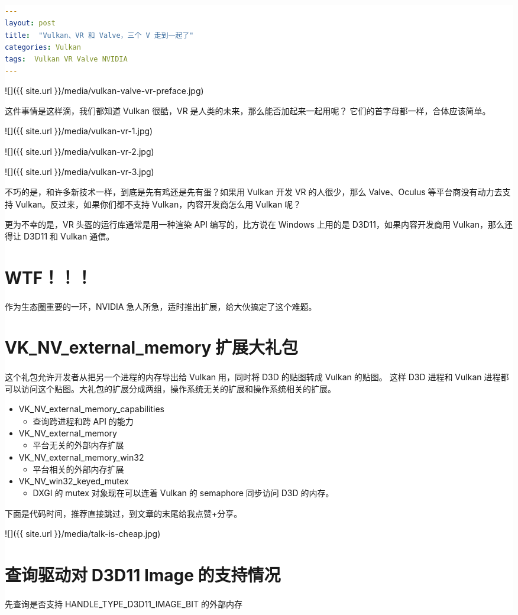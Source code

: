 ```yaml
---
layout: post
title:  "Vulkan、VR 和 Valve，三个 V 走到一起了"
categories: Vulkan
tags:  Vulkan VR Valve NVIDIA
---
```


![]({{ site.url }}/media/vulkan-valve-vr-preface.jpg)

这件事情是这样滴，我们都知道 Vulkan 很酷，VR 是人类的未来，那么能否加起来一起用呢？
它们的首字母都一样，合体应该简单。

![]({{ site.url }}/media/vulkan-vr-1.jpg)

![]({{ site.url }}/media/vulkan-vr-2.jpg)

![]({{ site.url }}/media/vulkan-vr-3.jpg)


不巧的是，和许多新技术一样，到底是先有鸡还是先有蛋？如果用 Vulkan 开发 VR 的人很少，那么 Valve、Oculus 等平台商没有动力去支持 Vulkan。反过来，如果你们都不支持 Vulkan，内容开发商怎么用 Vulkan 呢？

更为不幸的是，VR 头盔的运行库通常是用一种渲染 API 编写的，比方说在 Windows 上用的是 D3D11，如果内容开发商用 Vulkan，那么还得让 D3D11 和 Vulkan 通信。




WTF！！！
=
作为生态圈重要的一环，NVIDIA 急人所急，适时推出扩展，给大伙搞定了这个难题。

VK_NV_external_memory 扩展大礼包
=
这个礼包允许开发者从把另一个进程的内存导出给 Vulkan 用，同时将 D3D 的贴图转成 Vulkan 的贴图。 这样 D3D 进程和 Vulkan 进程都可以访问这个贴图。大礼包的扩展分成两组，操作系统无关的扩展和操作系统相关的扩展。


- VK_NV_external_memory_capabilities
    - 查询跨进程和跨 API 的能力
- VK_NV_external_memory
    - 平台无关的外部内存扩展
- VK_NV_external_memory_win32
    - 平台相关的外部内存扩展
- VK_NV_win32_keyed_mutex 
    - DXGI 的 mutex 对象现在可以连着 Vulkan 的 semaphore 同步访问 D3D 的内存。

下面是代码时间，推荐直接跳过，到文章的末尾给我点赞+分享。

![]({{ site.url }}/media/talk-is-cheap.jpg)

查询驱动对 D3D11 Image 的支持情况
=
先查询是否支持 HANDLE_TYPE_D3D11_IMAGE_BIT 的外部内存
